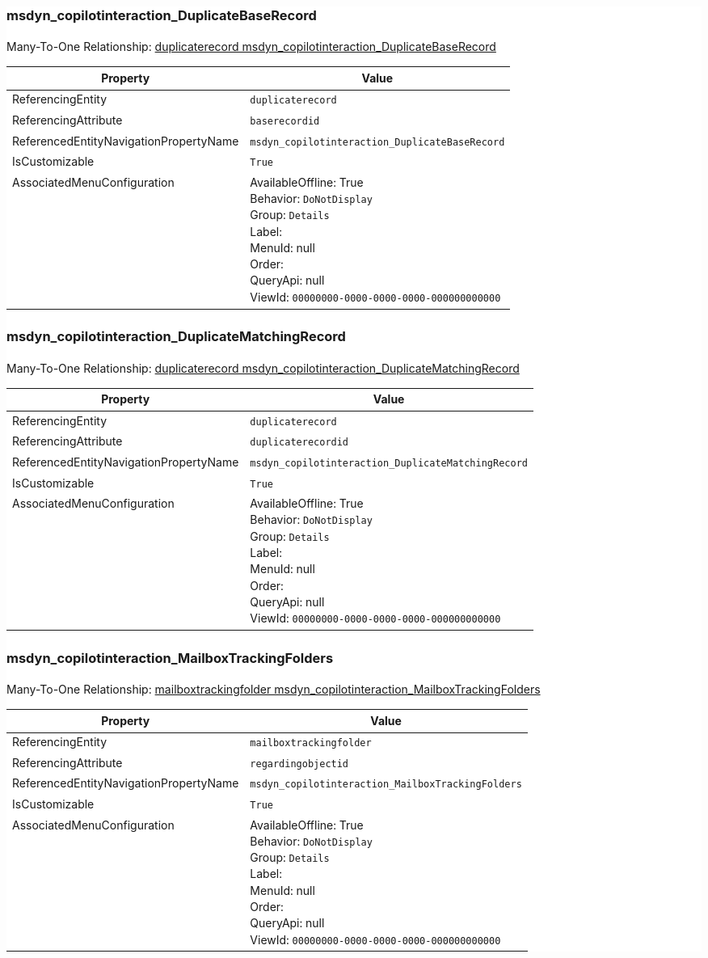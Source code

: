 ### <a name="BKMK_msdyn_copilotinteraction_DuplicateBaseRecord"></a> msdyn_copilotinteraction_DuplicateBaseRecord

Many-To-One Relationship: [duplicaterecord msdyn_copilotinteraction_DuplicateBaseRecord](duplicaterecord.md#BKMK_msdyn_copilotinteraction_DuplicateBaseRecord)

|Property|Value|
|---|---|
|ReferencingEntity|`duplicaterecord`|
|ReferencingAttribute|`baserecordid`|
|ReferencedEntityNavigationPropertyName|`msdyn_copilotinteraction_DuplicateBaseRecord`|
|IsCustomizable|`True`|
|AssociatedMenuConfiguration|AvailableOffline: True<br />Behavior: `DoNotDisplay`<br />Group: `Details`<br />Label: <br />MenuId: null<br />Order: <br />QueryApi: null<br />ViewId: `00000000-0000-0000-0000-000000000000`|

### <a name="BKMK_msdyn_copilotinteraction_DuplicateMatchingRecord"></a> msdyn_copilotinteraction_DuplicateMatchingRecord

Many-To-One Relationship: [duplicaterecord msdyn_copilotinteraction_DuplicateMatchingRecord](duplicaterecord.md#BKMK_msdyn_copilotinteraction_DuplicateMatchingRecord)

|Property|Value|
|---|---|
|ReferencingEntity|`duplicaterecord`|
|ReferencingAttribute|`duplicaterecordid`|
|ReferencedEntityNavigationPropertyName|`msdyn_copilotinteraction_DuplicateMatchingRecord`|
|IsCustomizable|`True`|
|AssociatedMenuConfiguration|AvailableOffline: True<br />Behavior: `DoNotDisplay`<br />Group: `Details`<br />Label: <br />MenuId: null<br />Order: <br />QueryApi: null<br />ViewId: `00000000-0000-0000-0000-000000000000`|

### <a name="BKMK_msdyn_copilotinteraction_MailboxTrackingFolders"></a> msdyn_copilotinteraction_MailboxTrackingFolders

Many-To-One Relationship: [mailboxtrackingfolder msdyn_copilotinteraction_MailboxTrackingFolders](mailboxtrackingfolder.md#BKMK_msdyn_copilotinteraction_MailboxTrackingFolders)

|Property|Value|
|---|---|
|ReferencingEntity|`mailboxtrackingfolder`|
|ReferencingAttribute|`regardingobjectid`|
|ReferencedEntityNavigationPropertyName|`msdyn_copilotinteraction_MailboxTrackingFolders`|
|IsCustomizable|`True`|
|AssociatedMenuConfiguration|AvailableOffline: True<br />Behavior: `DoNotDisplay`<br />Group: `Details`<br />Label: <br />MenuId: null<br />Order: <br />QueryApi: null<br />ViewId: `00000000-0000-0000-0000-000000000000`|
